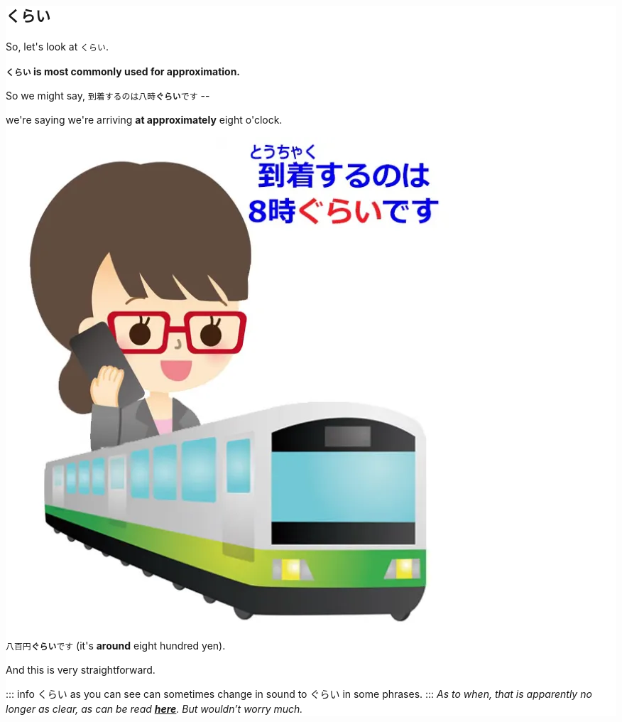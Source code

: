 ## くらい

So, let's look at <code>くらい</code>.

**<code>くらい</code> is most commonly used for approximation.**

So we might say, <code>到着するのは八時**ぐらい**です</code> --

we're saying we're arriving **at approximately** eight o'clock.

![](media/image1042.webp)

<code>八百円**ぐらい**です</code> (it's **around** eight hundred yen).

And this is very straightforward.

::: info
くらい as you can see can sometimes change in sound to ぐらい in some phrases.
:::
*As to when, that is apparently no longer as clear, as can be read [**here**](https://japanese.stackexchange.com/questions/433/is-there-a-rule-for-when-to-use-%E3%81%8F%E3%82%89%E3%81%84-vs-%E3%81%90%E3%82%89%E3%81%84). But wouldn’t worry much.*
